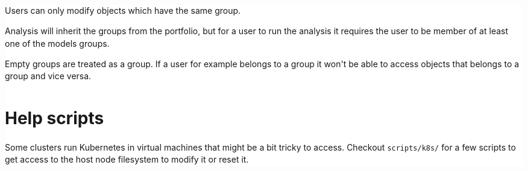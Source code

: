 Users can only modify objects which have the same group.

Analysis will inherit the groups from the portfolio, but for a user to run the analysis it requires the user to be
member of at least one of the models groups.

Empty groups are treated as a group. If a user for example belongs to a group it won't be able to access objects that
belongs to a group and vice versa.

# Help scripts

Some clusters run Kubernetes in virtual machines that might be a bit tricky to access. Checkout `scripts/k8s/` for a few
scripts to get access to the host node filesystem to modify it or reset it.
